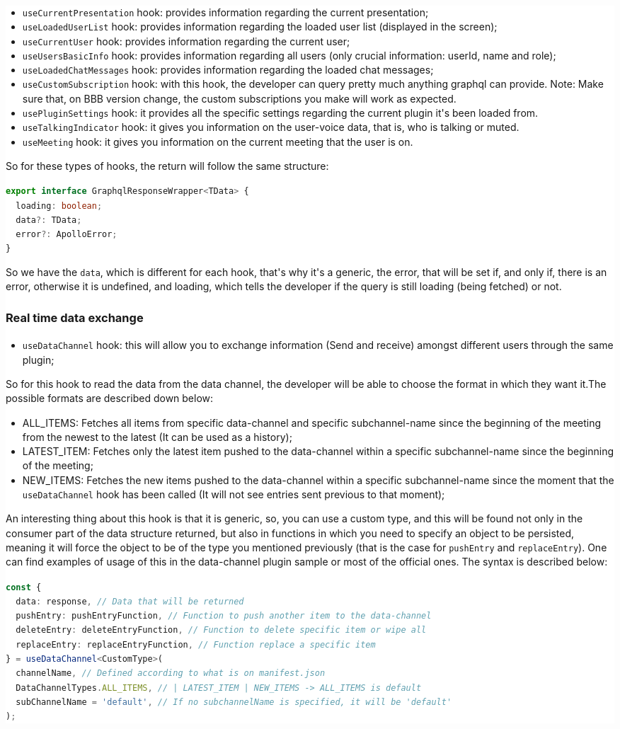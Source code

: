 - `useCurrentPresentation` hook: provides information regarding the current presentation;
- `useLoadedUserList` hook: provides information regarding the loaded user list (displayed in the screen);
- `useCurrentUser` hook: provides information regarding the current user;
- `useUsersBasicInfo` hook: provides information regarding all users (only crucial information: userId, name and role);
- `useLoadedChatMessages` hook: provides information regarding the loaded chat messages;
- `useCustomSubscription` hook: with this hook, the developer can query pretty much anything graphql can provide. Note: Make sure that, on BBB version change, the custom subscriptions you make will work as expected.
- `usePluginSettings` hook: it provides all the specific settings regarding the current plugin it's been loaded from.
- `useTalkingIndicator` hook: it gives you information on the user-voice data, that is, who is talking or muted.
- `useMeeting` hook: it gives you information on the current meeting that the user is on.

So for these types of hooks, the return will follow the same structure:

```ts
export interface GraphqlResponseWrapper<TData> {
  loading: boolean;
  data?: TData;
  error?: ApolloError;
}
```

So we have the `data`, which is different for each hook, that's why it's a generic, the error, that will be set if, and only if, there is an error, otherwise it is undefined, and loading, which tells the developer if the query is still loading (being fetched) or not.

### Real time data exchange

- `useDataChannel` hook: this will allow you to exchange information (Send and receive) amongst different users through the same plugin;

So for this hook to read the data from the data channel, the developer will be able to choose the format in which they want it.The possible formats are described down below:

- ALL_ITEMS: Fetches all items from specific data-channel and specific subchannel-name since the beginning of the meeting from the newest to the latest (It can be used as a history);
- LATEST_ITEM: Fetches only the latest item pushed to the data-channel within a specific subchannel-name since the beginning of the meeting;
- NEW_ITEMS: Fetches the new items pushed to the data-channel within a specific subchannel-name since the moment that the `useDataChannel` hook has been called (It will not see entries sent previous to that moment);

An interesting thing about this hook is that it is generic, so, you can use a custom type, and this will be  found not only in the consumer part of the data structure returned, but also in functions in which you need to specify an object to be persisted, meaning it will force the object to be of the type you mentioned previously (that is the case for `pushEntry` and `replaceEntry`). One can find examples of usage of this in the data-channel plugin sample or most of the official ones. The syntax is described below:

```typescript
const {
  data: response, // Data that will be returned
  pushEntry: pushEntryFunction, // Function to push another item to the data-channel
  deleteEntry: deleteEntryFunction, // Function to delete specific item or wipe all
  replaceEntry: replaceEntryFunction, // Function replace a specific item
} = useDataChannel<CustomType>(
  channelName, // Defined according to what is on manifest.json
  DataChannelTypes.ALL_ITEMS, // | LATEST_ITEM | NEW_ITEMS -> ALL_ITEMS is default
  subChannelName = 'default', // If no subchannelName is specified, it will be 'default'
);
```
